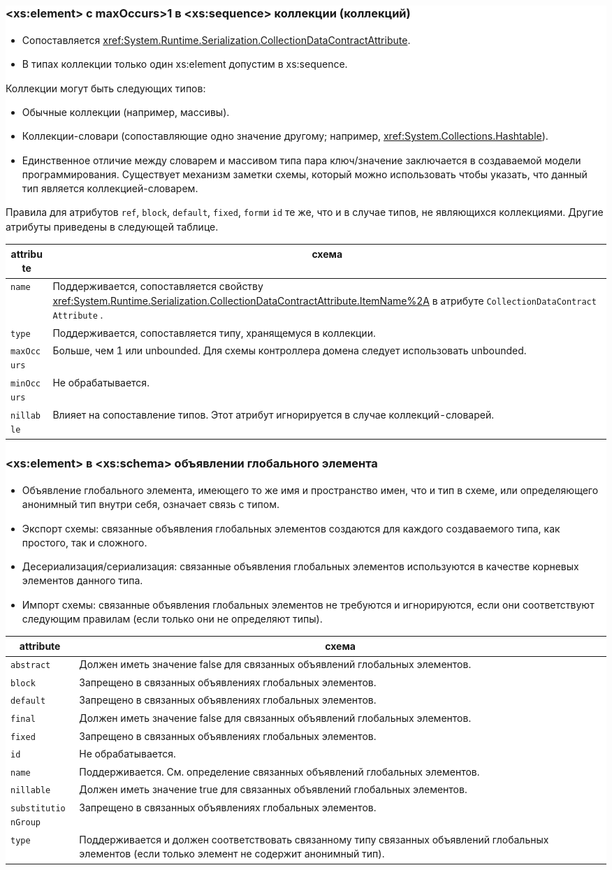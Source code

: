 ### <a name="xselement-with-maxoccurs1-within-an-xssequence-collections"></a>\<xs:element> с maxOccurs>1 в \<xs:sequence> коллекции (коллекций)

- Сопоставляется <xref:System.Runtime.Serialization.CollectionDataContractAttribute>.

- В типах коллекции только один xs:element допустим в xs:sequence.

 Коллекции могут быть следующих типов:

- Обычные коллекции (например, массивы).

- Коллекции-словари (сопоставляющие одно значение другому; например, <xref:System.Collections.Hashtable>).

- Единственное отличие между словарем и массивом типа пара ключ/значение заключается в создаваемой модели программирования. Существует механизм заметки схемы, который можно использовать чтобы указать, что данный тип является коллекцией-словарем.

Правила для атрибутов `ref`, `block`, `default`, `fixed`, `form`и `id` те же, что и в случае типов, не являющихся коллекциями. Другие атрибуты приведены в следующей таблице.

|attribute|схема|
|---------------|------------|
|`name`|Поддерживается, сопоставляется свойству <xref:System.Runtime.Serialization.CollectionDataContractAttribute.ItemName%2A> в атрибуте `CollectionDataContractAttribute` .|
|`type`|Поддерживается, сопоставляется типу, хранящемуся в коллекции.|
|`maxOccurs`|Больше, чем 1 или unbounded. Для схемы контроллера домена следует использовать unbounded.|
|`minOccurs`|Не обрабатывается.|
|`nillable`|Влияет на сопоставление типов. Этот атрибут игнорируется в случае коллекций-словарей.|

### <a name="xselement-within-an-xsschema-global-element-declaration"></a>\<xs:element> в \<xs:schema> объявлении глобального элемента

- Объявление глобального элемента, имеющего то же имя и пространство имен, что и тип в схеме, или определяющего анонимный тип внутри себя, означает связь с типом.

- Экспорт схемы: связанные объявления глобальных элементов создаются для каждого создаваемого типа, как простого, так и сложного.

- Десериализация/сериализация: связанные объявления глобальных элементов используются в качестве корневых элементов данного типа.

- Импорт схемы: связанные объявления глобальных элементов не требуются и игнорируются, если они соответствуют следующим правилам (если только они не определяют типы).

|attribute|схема|
|---------------|------------|
|`abstract`|Должен иметь значение false для связанных объявлений глобальных элементов.|
|`block`|Запрещено в связанных объявлениях глобальных элементов.|
|`default`|Запрещено в связанных объявлениях глобальных элементов.|
|`final`|Должен иметь значение false для связанных объявлений глобальных элементов.|
|`fixed`|Запрещено в связанных объявлениях глобальных элементов.|
|`id`|Не обрабатывается.|
|`name`|Поддерживается. См. определение связанных объявлений глобальных элементов.|
|`nillable`|Должен иметь значение true для связанных объявлений глобальных элементов.|
|`substitutionGroup`|Запрещено в связанных объявлениях глобальных элементов.|
|`type`|Поддерживается и должен соответствовать связанному типу связанных объявлений глобальных элементов (если только элемент не содержит анонимный тип).|

